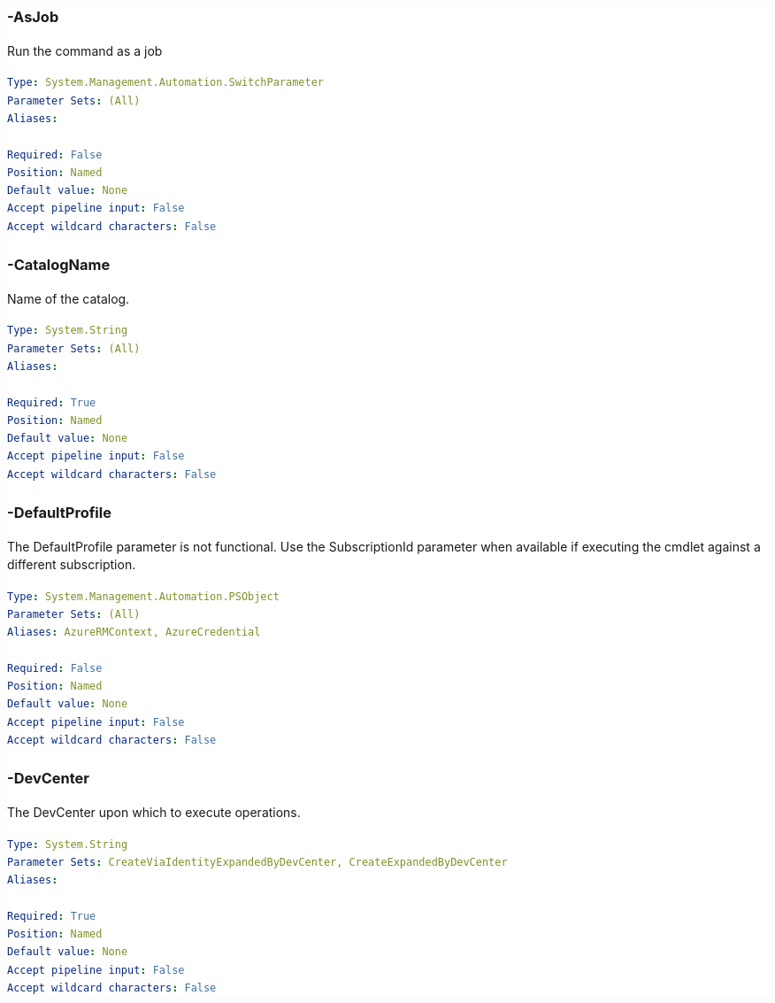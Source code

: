 ### -AsJob
Run the command as a job

```yaml
Type: System.Management.Automation.SwitchParameter
Parameter Sets: (All)
Aliases:

Required: False
Position: Named
Default value: None
Accept pipeline input: False
Accept wildcard characters: False
```

### -CatalogName
Name of the catalog.

```yaml
Type: System.String
Parameter Sets: (All)
Aliases:

Required: True
Position: Named
Default value: None
Accept pipeline input: False
Accept wildcard characters: False
```

### -DefaultProfile
The DefaultProfile parameter is not functional.
Use the SubscriptionId parameter when available if executing the cmdlet against a different subscription.

```yaml
Type: System.Management.Automation.PSObject
Parameter Sets: (All)
Aliases: AzureRMContext, AzureCredential

Required: False
Position: Named
Default value: None
Accept pipeline input: False
Accept wildcard characters: False
```

### -DevCenter
The DevCenter upon which to execute operations.

```yaml
Type: System.String
Parameter Sets: CreateViaIdentityExpandedByDevCenter, CreateExpandedByDevCenter
Aliases:

Required: True
Position: Named
Default value: None
Accept pipeline input: False
Accept wildcard characters: False
```

